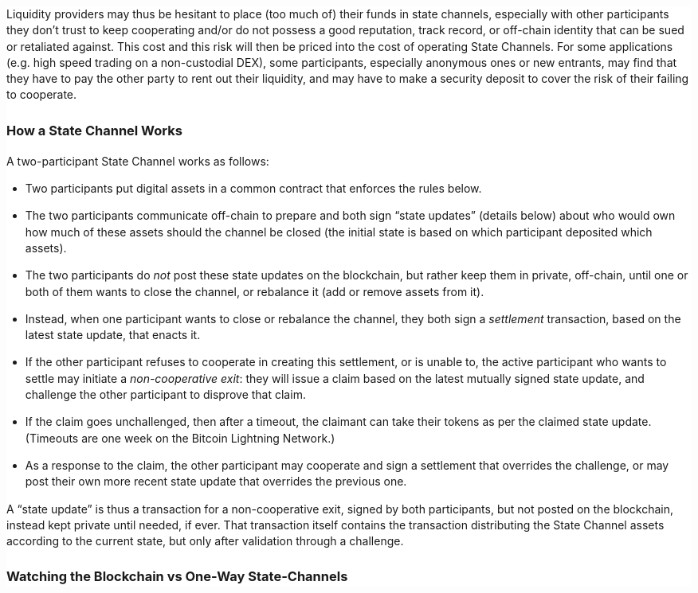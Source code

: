 Liquidity providers may thus be hesitant to place (too much of) their funds
in state channels, especially with other participants they don’t trust
to keep cooperating and/or do not possess a good reputation, track record,
or off-chain identity that can be sued or retaliated against.
This cost and this risk will then be priced into the cost
of operating State Channels.
For some applications (e.g. high speed trading on a non-custodial DEX),
some participants, especially anonymous ones or new entrants,
may find that they have to pay the other party to rent out their liquidity,
and may have to make a security deposit to cover the risk
of their failing to cooperate.

### How a State Channel Works

A two-participant State Channel works as follows:

  - Two participants put digital assets in a common contract
    that enforces the rules below.

  - The two participants communicate off-chain to prepare and both sign
    “state updates” (details below) about
    who would own how much of these assets should the channel be closed
    (the initial state is based on which participant deposited which assets).

  - The two participants do *not* post these state updates on the blockchain,
    but rather keep them in private, off-chain,
    until one or both of them wants to close the channel, or rebalance it
    (add or remove assets from it).

  - Instead, when one participant wants to close or rebalance the channel,
    they both sign a *settlement* transaction,
    based on the latest state update, that enacts it.

  - If the other participant refuses to cooperate in creating this settlement,
    or is unable to, the active participant who wants to settle
    may initiate a *non-cooperative exit*:
    they will issue a claim based on the latest mutually signed state update,
    and challenge the other participant to disprove that claim.

  - If the claim goes unchallenged, then after a timeout,
    the claimant can take their tokens as per the claimed state update.
    (Timeouts are one week on the Bitcoin Lightning Network.)

  - As a response to the claim, the other participant may cooperate
    and sign a settlement that overrides the challenge, or may post
    their own more recent state update that overrides the previous one.

A “state update” is thus a transaction for a non-cooperative exit,
signed by both participants, but not posted on the blockchain,
instead kept private until needed, if ever. That transaction itself contains
the transaction distributing the State Channel assets
according to the current state, but only after validation through a challenge.

### Watching the Blockchain vs One-Way State-Channels
